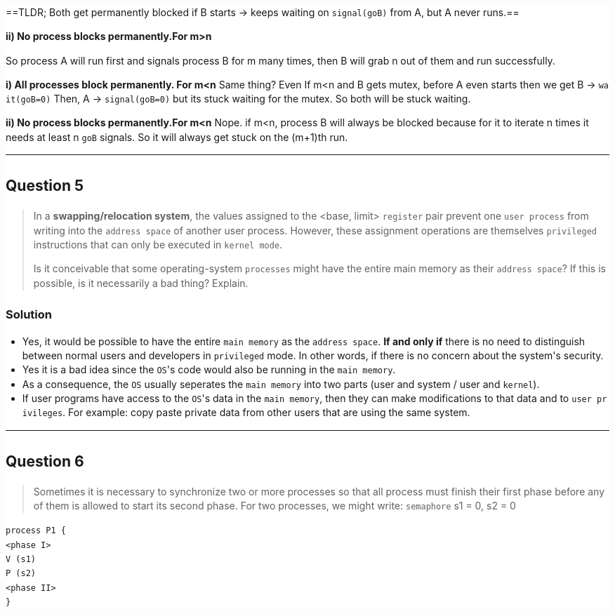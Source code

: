  
 ==TLDR; Both get permanently blocked if B starts -> keeps waiting on `signal(goB)` from A, but A never runs.==
 
**ii) No process blocks permanently.For m>n**

So process A will run first and signals process B for m many times, then B will grab n out of them and run successfully. 

**i) All  processes block permanently. For m<n**
Same thing? 
Even If m<n and B gets mutex, before A even starts
then we get B -> `wait(goB=0)`
Then, A -> `signal(goB=0)` but its stuck waiting for the mutex. So both will be stuck waiting.

**ii) No process blocks permanently.For m<n**
Nope. if m<n, process B will always be blocked because for it to iterate n times it needs at least n `goB` signals. So it will always get stuck on the (m+1)th run.

<hr>

## Question 5
>In a **swapping/relocation system**, the values assigned to the <base, limit> `register` pair prevent one `user process` from writing into the `address space` of another user process. 
>However, these assignment operations are themselves `privileged` instructions that can only be executed in `kernel mode`.
>
>Is it conceivable that some operating-system `processes` might have the entire main memory as their `address space`? If this is possible, is it necessarily a bad thing? Explain.

### Solution


- Yes, it would be possible to have the entire `main memory` as the `address space`. **If and only if** there is no need to distinguish between normal users and developers in `privileged` mode. In other words, if there is no concern about the system's security.
- Yes it is a bad idea since the `OS`'s code would also be running in the `main memory`.
- As a consequence, the `OS` usually seperates the `main memory` into two parts (user and system / user and `kernel`).
- If user programs have access to the `OS`'s data in the `main memory`, then they can make modifications to that data and to `user privileges`. For example: copy paste private data from other users that are using the same system.

<hr>

## Question 6
> Sometimes it is necessary to synchronize two or more processes so that all process must finish their first phase before any of them is allowed to start its second phase. 
> For two processes, we might write: `semaphore` s1 = 0, s2 = 0 
```
process P1 {
<phase I>
V (s1)
P (s2)
<phase II>
}
```

